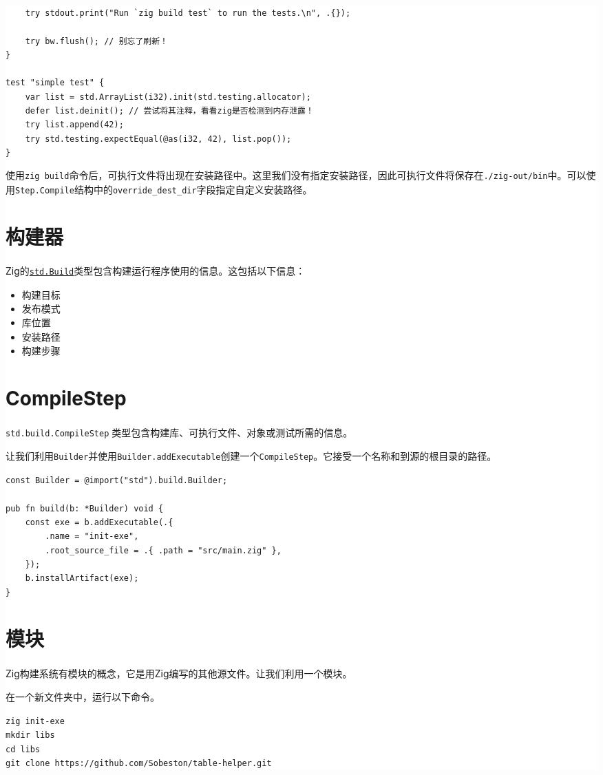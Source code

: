 ```zig
    try stdout.print("Run `zig build test` to run the tests.\n", .{});

    try bw.flush(); // 别忘了刷新！
}

test "simple test" {
    var list = std.ArrayList(i32).init(std.testing.allocator);
    defer list.deinit(); // 尝试将其注释，看看zig是否检测到内存泄露！
    try list.append(42);
    try std.testing.expectEqual(@as(i32, 42), list.pop());
}
```

使用`zig build`命令后，可执行文件将出现在安装路径中。这里我们没有指定安装路径，因此可执行文件将保存在`./zig-out/bin`中。可以使用`Step.Compile`结构中的`override_dest_dir`字段指定自定义安装路径。

# 构建器

Zig的[`std.Build`](https://ziglang.org/documentation/master/std/#A;std:Build)类型包含构建运行程序使用的信息。这包括以下信息：

- 构建目标
- 发布模式
- 库位置
- 安装路径
- 构建步骤

# CompileStep

`std.build.CompileStep` 类型包含构建库、可执行文件、对象或测试所需的信息。

让我们利用`Builder`并使用`Builder.addExecutable`创建一个`CompileStep`。它接受一个名称和到源的根目录的路径。


```zig
const Builder = @import("std").build.Builder;

pub fn build(b: *Builder) void {
    const exe = b.addExecutable(.{
        .name = "init-exe",
        .root_source_file = .{ .path = "src/main.zig" },
    });
    b.installArtifact(exe);
}
```

# 模块

Zig构建系统有模块的概念，它是用Zig编写的其他源文件。让我们利用一个模块。

在一个新文件夹中，运行以下命令。
```
zig init-exe
mkdir libs
cd libs
git clone https://github.com/Sobeston/table-helper.git
```

